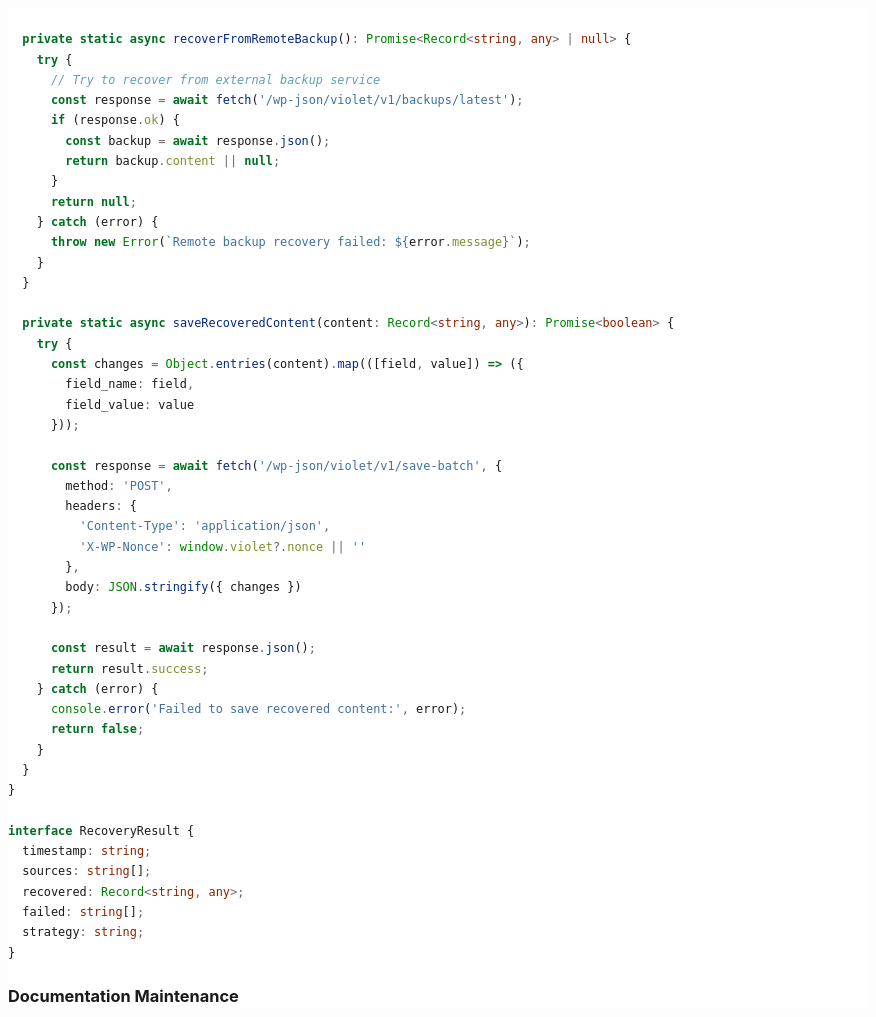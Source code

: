 ```typescript
  
  private static async recoverFromRemoteBackup(): Promise<Record<string, any> | null> {
    try {
      // Try to recover from external backup service
      const response = await fetch('/wp-json/violet/v1/backups/latest');
      if (response.ok) {
        const backup = await response.json();
        return backup.content || null;
      }
      return null;
    } catch (error) {
      throw new Error(`Remote backup recovery failed: ${error.message}`);
    }
  }
  
  private static async saveRecoveredContent(content: Record<string, any>): Promise<boolean> {
    try {
      const changes = Object.entries(content).map(([field, value]) => ({
        field_name: field,
        field_value: value
      }));
      
      const response = await fetch('/wp-json/violet/v1/save-batch', {
        method: 'POST',
        headers: {
          'Content-Type': 'application/json',
          'X-WP-Nonce': window.violet?.nonce || ''
        },
        body: JSON.stringify({ changes })
      });
      
      const result = await response.json();
      return result.success;
    } catch (error) {
      console.error('Failed to save recovered content:', error);
      return false;
    }
  }
}

interface RecoveryResult {
  timestamp: string;
  sources: string[];
  recovered: Record<string, any>;
  failed: string[];
  strategy: string;
}
```

### **Documentation Maintenance**


  [key: string]: any;
  [key: string]: any;